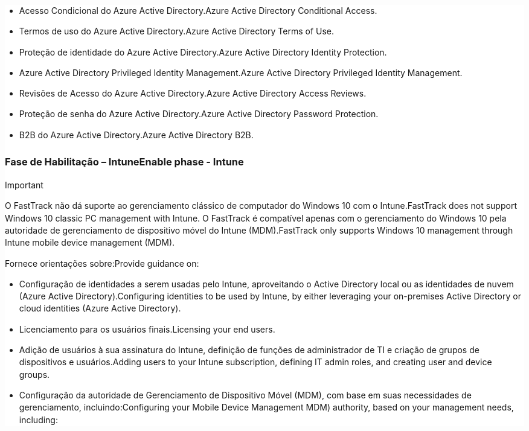   - <span data-ttu-id="459ea-175">Acesso Condicional do Azure Active Directory.</span><span class="sxs-lookup"><span data-stu-id="459ea-175">Azure Active Directory Conditional Access.</span></span>

  - <span data-ttu-id="459ea-176">Termos de uso do Azure Active Directory.</span><span class="sxs-lookup"><span data-stu-id="459ea-176">Azure Active Directory Terms of Use.</span></span>

  - <span data-ttu-id="459ea-177">Proteção de identidade do Azure Active Directory.</span><span class="sxs-lookup"><span data-stu-id="459ea-177">Azure Active Directory Identity Protection.</span></span>

  - <span data-ttu-id="459ea-178">Azure Active Directory Privileged Identity Management.</span><span class="sxs-lookup"><span data-stu-id="459ea-178">Azure Active Directory Privileged Identity Management.</span></span>

  - <span data-ttu-id="459ea-179">Revisões de Acesso do Azure Active Directory.</span><span class="sxs-lookup"><span data-stu-id="459ea-179">Azure Active Directory Access Reviews.</span></span>

  -   <span data-ttu-id="459ea-180">Proteção de senha do Azure Active Directory.</span><span class="sxs-lookup"><span data-stu-id="459ea-180">Azure Active Directory Password Protection.</span></span>

  -   <span data-ttu-id="459ea-181">B2B do Azure Active Directory.</span><span class="sxs-lookup"><span data-stu-id="459ea-181">Azure Active Directory B2B.</span></span>

### <a name="enable-phase---intune"></a><span data-ttu-id="459ea-182">Fase de Habilitação – Intune</span><span class="sxs-lookup"><span data-stu-id="459ea-182">Enable phase - Intune</span></span>

> [!IMPORTANT]
> <span data-ttu-id="459ea-183">O FastTrack não dá suporte ao gerenciamento clássico de computador do Windows 10 com o Intune.</span><span class="sxs-lookup"><span data-stu-id="459ea-183">FastTrack does not support Windows 10 classic PC management with Intune.</span></span> <span data-ttu-id="459ea-184">O FastTrack é compatível apenas com o gerenciamento do Windows 10 pela autoridade de gerenciamento de dispositivo móvel do Intune (MDM).</span><span class="sxs-lookup"><span data-stu-id="459ea-184">FastTrack only supports Windows 10 management through Intune mobile device management (MDM).</span></span>

<span data-ttu-id="459ea-185">Fornece orientações sobre:</span><span class="sxs-lookup"><span data-stu-id="459ea-185">Provide guidance on:</span></span>

-   <span data-ttu-id="459ea-186">Configuração de identidades a serem usadas pelo Intune, aproveitando o Active Directory local ou as identidades de nuvem (Azure Active Directory).</span><span class="sxs-lookup"><span data-stu-id="459ea-186">Configuring identities to be used by Intune, by either leveraging your on-premises Active Directory or cloud identities (Azure Active Directory).</span></span>

-   <span data-ttu-id="459ea-187">Licenciamento para os usuários finais.</span><span class="sxs-lookup"><span data-stu-id="459ea-187">Licensing your end users.</span></span>

-   <span data-ttu-id="459ea-188">Adição de usuários à sua assinatura do Intune, definição de funções de administrador de TI e criação de grupos de dispositivos e usuários.</span><span class="sxs-lookup"><span data-stu-id="459ea-188">Adding users to your Intune subscription, defining IT admin roles, and creating user and device groups.</span></span>

-   <span data-ttu-id="459ea-189">Configuração da autoridade de Gerenciamento de Dispositivo Móvel (MDM), com base em suas necessidades de gerenciamento, incluindo:</span><span class="sxs-lookup"><span data-stu-id="459ea-189">Configuring your Mobile Device Management MDM) authority, based on your management needs, including:</span></span>

